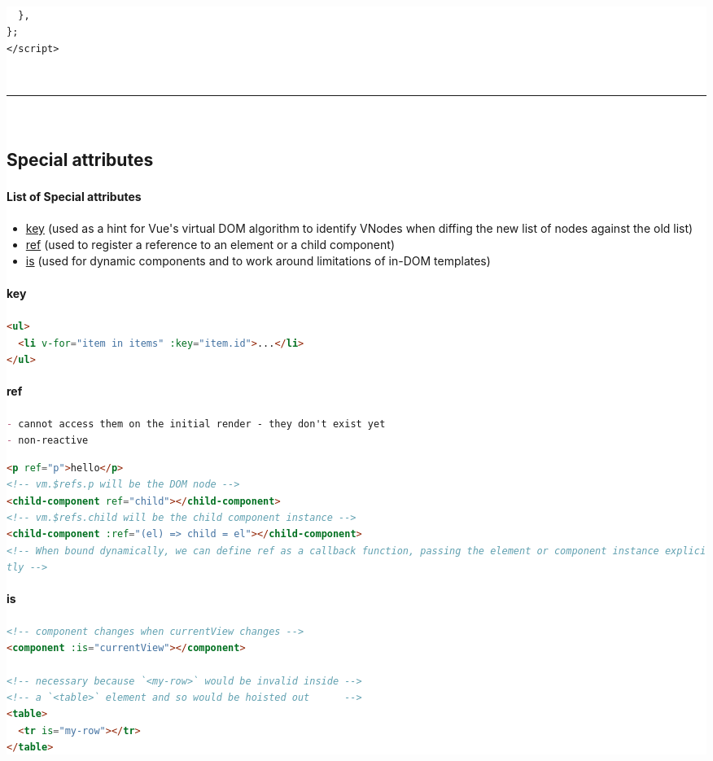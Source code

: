 ```vue
  },
};
</script>
```


 </br><hr></br> 


## Special attributes

#### List of Special attributes

- [key](#key) (used as a hint for Vue's virtual DOM algorithm to identify VNodes when diffing the new list of nodes against the old list)
- [ref](#ref) (used to register a reference to an element or a child component)
- [is](#is) (used for dynamic components and to work around limitations of in-DOM templates)

#### key

```html
<ul>
  <li v-for="item in items" :key="item.id">...</li>
</ul>
```

#### ref

```markdown
- cannot access them on the initial render - they don't exist yet
- non-reactive
```

```html
<p ref="p">hello</p>
<!-- vm.$refs.p will be the DOM node -->
<child-component ref="child"></child-component>
<!-- vm.$refs.child will be the child component instance -->
<child-component :ref="(el) => child = el"></child-component>
<!-- When bound dynamically, we can define ref as a callback function, passing the element or component instance explicitly -->
```

#### is

```html
<!-- component changes when currentView changes -->
<component :is="currentView"></component>

<!-- necessary because `<my-row>` would be invalid inside -->
<!-- a `<table>` element and so would be hoisted out      -->
<table>
  <tr is="my-row"></tr>
</table>
```
